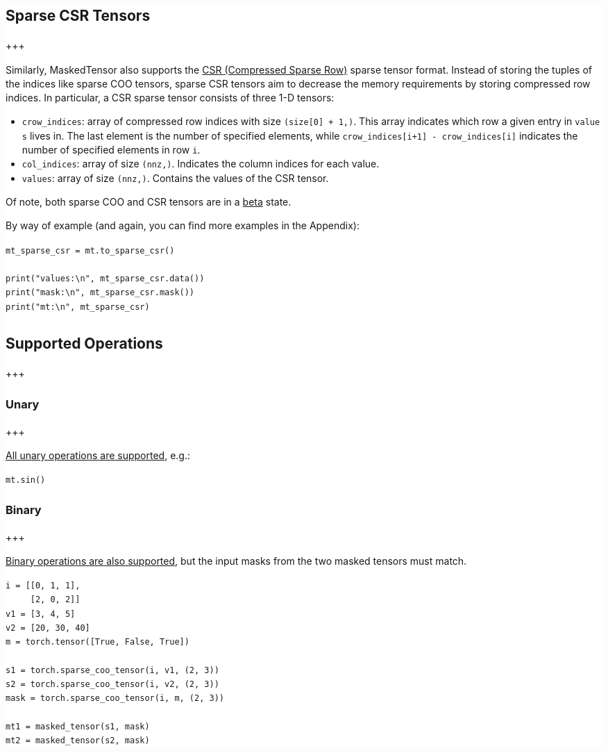 ## Sparse CSR Tensors

+++

Similarly, MaskedTensor also supports the [CSR (Compressed Sparse Row)](https://pytorch.org/docs/stable/sparse.html#sparse-csr-tensor) sparse tensor format. Instead of storing the tuples of the indices like sparse COO tensors, sparse CSR tensors aim to decrease the memory requirements by storing compressed row indices. In particular, a CSR sparse tensor consists of three 1-D tensors:

- `crow_indices`: array of compressed row indices with size `(size[0] + 1,)`. This array indicates which row a given entry in `values` lives in. The last element is the number of specified elements, while `crow_indices[i+1] - crow_indices[i]` indicates the number of specified elements in row `i`.
- `col_indices`: array of size `(nnz,)`. Indicates the column indices for each value.
- `values`: array of size `(nnz,)`. Contains the values of the CSR tensor.

Of note, both sparse COO and CSR tensors are in a [beta](https://pytorch.org/docs/stable/index.html) state.

By way of example (and again, you can find more examples in the Appendix):

```{code-cell} ipython3
mt_sparse_csr = mt.to_sparse_csr()

print("values:\n", mt_sparse_csr.data())
print("mask:\n", mt_sparse_csr.mask())
print("mt:\n", mt_sparse_csr)
```

## Supported Operations

+++

### Unary

+++

[All unary operations are supported](https://pytorch.org/maskedtensor/main/unary.html), e.g.:

```{code-cell} ipython3
mt.sin()
```

### Binary

+++

[Binary operations are also supported](https://pytorch.org/maskedtensor/main/binary.html), but the input masks from the two masked tensors must match.

```{code-cell} ipython3
i = [[0, 1, 1],
     [2, 0, 2]]
v1 = [3, 4, 5]
v2 = [20, 30, 40]
m = torch.tensor([True, False, True])

s1 = torch.sparse_coo_tensor(i, v1, (2, 3))
s2 = torch.sparse_coo_tensor(i, v2, (2, 3))
mask = torch.sparse_coo_tensor(i, m, (2, 3))

mt1 = masked_tensor(s1, mask)
mt2 = masked_tensor(s2, mask)
```

